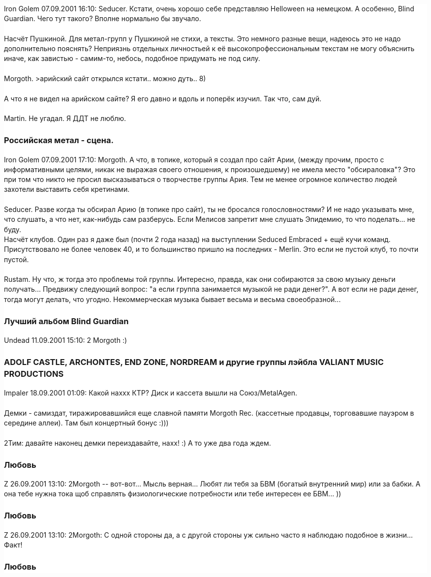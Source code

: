 Iron Golem 07.09.2001 16:10:
Seducer. Кстати, очень хорошо себе представляю Helloween на немецком. А особенно, Blind Guardian. Чего тут такого? Вполне нормально бы звучало.<BR><BR>Насчёт Пушкиной. Для метал-групп у Пушкиной не стихи, а тексты. Это немного разные вещи, надеюсь это не надо дополнительно пояснять? Неприязнь отдельных личностьей к её высокопрофессиональным текстам не могу объяснить иначе, как завистью - самим-то, небось, подобное придумать не под силу.<BR><BR>Morgoth. &gt;арийский сайт открылся кстати.. можно дуть.. 8) <BR>  <BR>А что я не видел на арийском сайте? Я его давно и вдоль и поперёк изучил. Так что, сам дуй.<BR><BR>Martin. Не угадал. Я ДДТ не люблю.

### Российская метал - сцена.

Iron Golem 07.09.2001 17:10:
Morgoth. А что, в топике, который я создал про сайт Арии, (между прочим, просто с информативными целями, никак не выражая своего отношения, к произошедшему) не имела место "обсираловка"? Это при том что никто не просил высказываться о творчестве группы Ария. Тем не менее огромное количество людей захотели выставить себя кретинами.<BR><BR>Seducer. Разве когда ты обсирал Арию (в топике про сайт), ты не бросался голословностями? И не надо указывать мне, что слушать, а что нет, как-нибудь сам разберусь. Если Мелисов запретит мне слушать Эпидемию, то что поделать... не буду.<BR>Насчёт клубов. Один раз я даже был (почти 2 года назад) на выступлении Seduced Embraced + ещё кучи команд. Присутствовало не более человек 40, и то большинство пришло на последних - Merlin. Это если не пустой клуб, то почти пустой.<BR><BR>Rustam. Ну что, ж тогда это проблемы той группы. Интересно, правда, как они собираются за свою музыку деньги получать... Предвижу следующий вопрос: "а если группа занимается музыкой не ради денег?". А вот если не ради денег, тогда могут делать, что угодно. Некоммерческая музыка бывает весьма и весьма своеобразной...

### Лучший альбом Blind Guardian

Undead 11.09.2001 15:10:
2 Morgoth :)

### ADOLF CASTLE, ARCHONTES, END ZONE, NORDREAM и другие группы лэйбла VALIANT MUSIC PRODUCTIONS

Impaler 18.09.2001 01:09:
Какой наххх КТР? Диск и кассета вышли на Союз/MetalAgen.<BR><BR>Демки - самиздат, тиражировавшийся еще славной памяти Morgoth Rec. (кассетные продавцы, торговавшие пауэром в середине аллеи). Там был концертный бонус :))) <BR><BR>2Тим: давайте наконец демки переиздавайте, нахх! :) А то уже два года ждем. 

### Любовь

Z 26.09.2001 13:10:
2Morgoth -- вот-вот... Мысль верная... Любят ли тебя за БВМ (богатый внутренний мир) или за бабки. А она тебе нужна тока щоб справлять физиологические потребности или тебе интересен ее БВМ... ))

### Любовь

Z 26.09.2001 13:10:
2Morgoth: С одной стороны да, а с другой стороны уж сильно часто я наблюдаю подобное в жизни... Факт!

### Любовь

